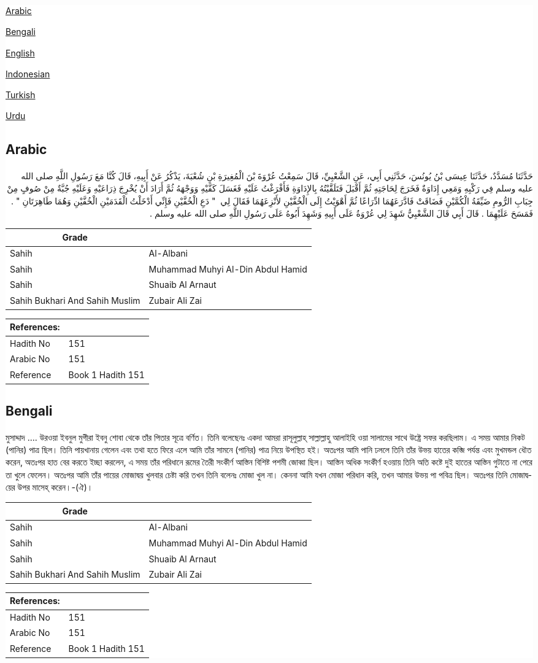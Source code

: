 [Arabic](#arabic)

[Bengali](#bengali)

[English](#english)

[Indonesian](#indonesian)

[Turkish](#turkish)

[Urdu](#urdu)

## Arabic


<div dir="rtl" lang="ar" style={{fontSize:'larger',backgroundColor:'#f8f9fa',padding:20}}>
حَدَّثَنَا مُسَدَّدٌ، حَدَّثَنَا عِيسَى بْنُ يُونُسَ، حَدَّثَنِي أَبِي، عَنِ الشَّعْبِيِّ، قَالَ سَمِعْتُ عُرْوَةَ بْنَ الْمُغِيرَةِ بْنِ شُعْبَةَ، يَذْكُرُ عَنْ أَبِيهِ، قَالَ كُنَّا مَعَ رَسُولِ اللَّهِ صلى الله عليه وسلم فِي رَكْبِهِ وَمَعِي إِدَاوَةٌ فَخَرَجَ لِحَاجَتِهِ ثُمَّ أَقْبَلَ فَتَلَقَّيْتُهُ بِالإِدَاوَةِ فَأَفْرَغْتُ عَلَيْهِ فَغَسَلَ كَفَّيْهِ وَوَجْهَهُ ثُمَّ أَرَادَ أَنْ يُخْرِجَ ذِرَاعَيْهِ وَعَلَيْهِ جُبَّةٌ مِنْ صُوفٍ مِنْ جِبَابِ الرُّومِ ضَيِّقَةُ الْكُمَّيْنِ فَضَاقَتْ فَادَّرَعَهُمَا ادِّرَاعًا ثُمَّ أَهْوَيْتُ إِلَى الْخُفَّيْنِ لأَنْزِعَهُمَا فَقَالَ لِي ‏ "‏ دَعِ الْخُفَّيْنِ فَإِنِّي أَدْخَلْتُ الْقَدَمَيْنِ الْخُفَّيْنِ وَهُمَا طَاهِرَتَانِ ‏"‏ ‏.‏ فَمَسَحَ عَلَيْهِمَا ‏.‏ قَالَ أَبِي قَالَ الشَّعْبِيُّ شَهِدَ لِي عُرْوَةُ عَلَى أَبِيهِ وَشَهِدَ أَبُوهُ عَلَى رَسُولِ اللَّهِ صلى الله عليه وسلم ‏.‏
</div>
<div style={{backgroundColor:'#f8f9fa',padding:20, marginBottom: 10}}><table> <thead> <tr> <th>Grade</th> <th></th> </tr> </thead> <tbody> <tr><td>Sahih</td><td>Al-Albani</td></tr><tr><td>Sahih</td><td>Muhammad Muhyi Al-Din Abdul Hamid</td></tr><tr><td>Sahih</td><td>Shuaib Al Arnaut</td></tr><tr><td>Sahih Bukhari And Sahih Muslim</td><td>Zubair Ali Zai</td></tr></tbody></table><table> <thead> <tr> <th>References:</th> <th></th> </tr> </thead> <tbody><tr><td>Hadith No</td><td>151</td></tr><tr><td>Arabic No</td><td>151</td></tr><tr><td>Reference</td><td>Book 1 Hadith 151</td></tr></tbody></table></div>

## Bengali


<div dir="ltr" lang="bn" style={{fontSize:'larger',backgroundColor:'#f8f9fa',padding:20}}>
মুসাদ্দাদ .... উরওয়া ইবনুল মুগীরা ইবনু শোবা থেকে তাঁর পিতার সূত্রে বর্ণিত। তিনি বলেছেনঃ একদা আমরা রাসূলুল্লাহ্ সাল্লাল্লাহু আলাইহি ওয়া সালামের সাথে উষ্ট্রে সফর করছিলাম। এ সময় আমার নিকট (পানির) পাত্র ছিল। তিনি পায়খানায় গেলেন এবং তথা হতে ফিরে এলে আমি তাঁর সামনে (পানির) পাত্র নিয়ে উপস্থিত হই। অতঃপর আমি পানি ঢললে তিনি তাঁর উভয় হাতের কব্জি পর্যন্ত এবং মুখমন্ডল ধৌত করেন, অতঃপর হাত বের করতে ইচ্ছা করলেন, এ সময় তাঁর পরিধানে রূমের তৈরী সংকীর্ণ আস্তিন বিশিষ্ট পশমী জোব্বা ছিল। আস্তিন অধিক সংকীর্ণ হওয়ায় তিনি অতি কষ্টে দুই হাতের আস্তিন গুটাতে না পেরে তা খুলে ফেলেন। অতঃপর আমি তাঁর পায়ের মোজাদ্বয় খুলবার চেষ্টা করি তখন তিনি বলেনঃ মোজা খুল না। কেননা আমি যখন মোজা পরিধান করি, তখন আমার উভয় পা পবিত্র ছিল। অতঃপর তিনি মোজাদ্বয়ের উপর মাসেহ্ করেন।-(ঐ)।
</div>
<div style={{backgroundColor:'#f8f9fa',padding:20, marginBottom: 10}}><table> <thead> <tr> <th>Grade</th> <th></th> </tr> </thead> <tbody> <tr><td>Sahih</td><td>Al-Albani</td></tr><tr><td>Sahih</td><td>Muhammad Muhyi Al-Din Abdul Hamid</td></tr><tr><td>Sahih</td><td>Shuaib Al Arnaut</td></tr><tr><td>Sahih Bukhari And Sahih Muslim</td><td>Zubair Ali Zai</td></tr></tbody></table><table> <thead> <tr> <th>References:</th> <th></th> </tr> </thead> <tbody><tr><td>Hadith No</td><td>151</td></tr><tr><td>Arabic No</td><td>151</td></tr><tr><td>Reference</td><td>Book 1 Hadith 151</td></tr></tbody></table></div>
